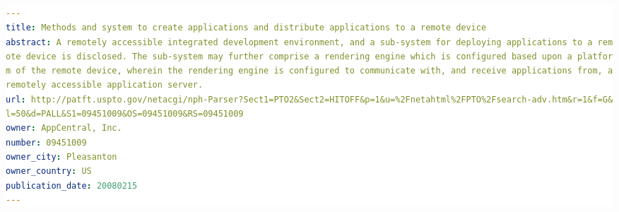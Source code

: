 ```yaml
---
title: Methods and system to create applications and distribute applications to a remote device
abstract: A remotely accessible integrated development environment, and a sub-system for deploying applications to a remote device is disclosed. The sub-system may further comprise a rendering engine which is configured based upon a platform of the remote device, wherein the rendering engine is configured to communicate with, and receive applications from, a remotely accessible application server.
url: http://patft.uspto.gov/netacgi/nph-Parser?Sect1=PTO2&Sect2=HITOFF&p=1&u=%2Fnetahtml%2FPTO%2Fsearch-adv.htm&r=1&f=G&l=50&d=PALL&S1=09451009&OS=09451009&RS=09451009
owner: AppCentral, Inc.
number: 09451009
owner_city: Pleasanton
owner_country: US
publication_date: 20080215
---
```

